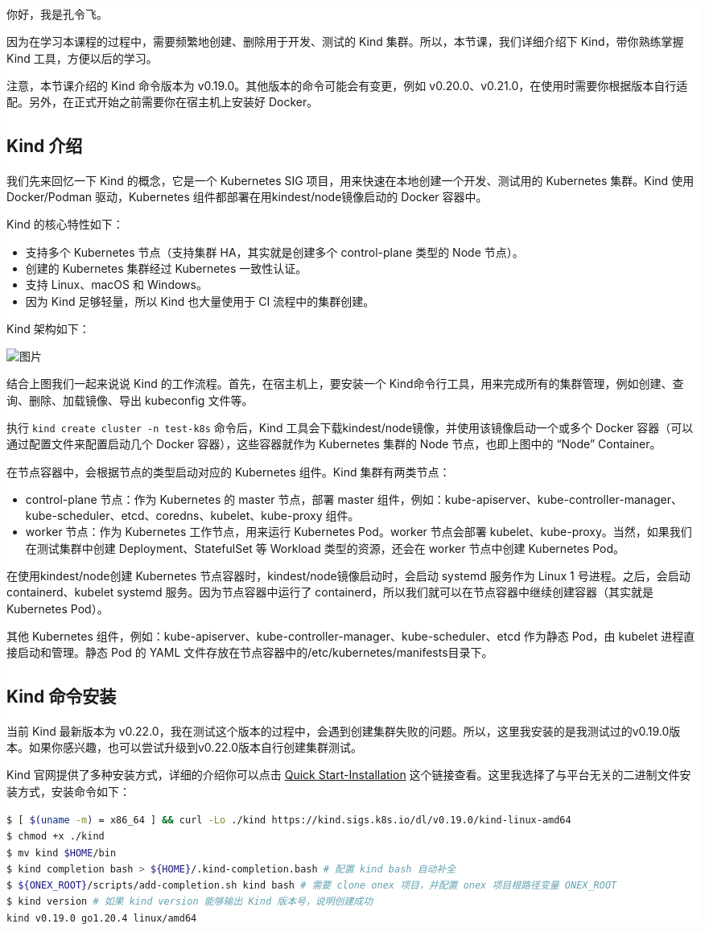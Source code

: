 你好，我是孔令飞。

因为在学习本课程的过程中，需要频繁地创建、删除用于开发、测试的 Kind 集群。所以，本节课，我们详细介绍下 Kind，带你熟练掌握 Kind 工具，方便以后的学习。

注意，本节课介绍的 Kind 命令版本为 v0.19.0。其他版本的命令可能会有变更，例如 v0.20.0、v0.21.0，在使用时需要你根据版本自行适配。另外，在正式开始之前需要你在宿主机上安装好 Docker。

## Kind 介绍

我们先来回忆一下 Kind 的概念，它是一个 Kubernetes SIG 项目，用来快速在本地创建一个开发、测试用的 Kubernetes 集群。Kind 使用 Docker/Podman 驱动，Kubernetes 组件都部署在用kindest/node镜像启动的 Docker 容器中。

Kind 的核心特性如下：

- 支持多个 Kubernetes 节点（支持集群 HA，其实就是创建多个 control-plane 类型的 Node 节点）。
- 创建的 Kubernetes 集群经过 Kubernetes 一致性认证。
- 支持 Linux、macOS 和 Windows。
- 因为 Kind 足够轻量，所以 Kind 也大量使用于 CI 流程中的集群创建。

Kind 架构如下：

![图片](https://static001.geekbang.org/resource/image/1a/99/1a0545107b3b45db157aff0b6d863199.png?wh=1920x1080 "图片来源于网络")

结合上图我们一起来说说 Kind 的工作流程。首先，在宿主机上，要安装一个 Kind命令行工具，用来完成所有的集群管理，例如创建、查询、删除、加载镜像、导出 kubeconfig 文件等。

执行 `kind create cluster -n test-k8s` 命令后，Kind 工具会下载kindest/node镜像，并使用该镜像启动一个或多个 Docker 容器（可以通过配置文件来配置启动几个 Docker 容器），这些容器就作为 Kubernetes 集群的 Node 节点，也即上图中的 “Node” Container。

在节点容器中，会根据节点的类型启动对应的 Kubernetes 组件。Kind 集群有两类节点：

- control-plane 节点：作为 Kubernetes 的 master 节点，部署 master 组件，例如：kube-apiserver、kube-controller-manager、kube-scheduler、etcd、coredns、kubelet、kube-proxy 组件。
- worker 节点：作为 Kubernetes 工作节点，用来运行 Kubernetes Pod。worker 节点会部署 kubelet、kube-proxy。当然，如果我们在测试集群中创建 Deployment、StatefulSet 等 Workload 类型的资源，还会在 worker 节点中创建 Kubernetes Pod。

在使用kindest/node创建 Kubernetes 节点容器时，kindest/node镜像启动时，会启动 systemd 服务作为 Linux 1 号进程。之后，会启动 containerd、kubelet systemd 服务。因为节点容器中运行了 containerd，所以我们就可以在节点容器中继续创建容器（其实就是 Kubernetes Pod）。

其他 Kubernetes 组件，例如：kube-apiserver、kube-controller-manager、kube-scheduler、etcd 作为静态 Pod，由 kubelet 进程直接启动和管理。静态 Pod 的 YAML 文件存放在节点容器中的/etc/kubernetes/manifests目录下。

## Kind 命令安装

当前 Kind 最新版本为 v0.22.0，我在测试这个版本的过程中，会遇到创建集群失败的问题。所以，这里我安装的是我测试过的v0.19.0版本。如果你感兴趣，也可以尝试升级到v0.22.0版本自行创建集群测试。

Kind 官网提供了多种安装方式，详细的介绍你可以点击 [Quick Start-Installation](https://kind.sigs.k8s.io/docs/user/quick-start/#installation) 这个链接查看。这里我选择了与平台无关的二进制文件安装方式，安装命令如下：

```bash
$ [ $(uname -m) = x86_64 ] && curl -Lo ./kind https://kind.sigs.k8s.io/dl/v0.19.0/kind-linux-amd64
$ chmod +x ./kind
$ mv kind $HOME/bin
$ kind completion bash > ${HOME}/.kind-completion.bash # 配置 kind bash 自动补全
$ ${ONEX_ROOT}/scripts/add-completion.sh kind bash # 需要 clone onex 项目，并配置 onex 项目根路径变量 ONEX_ROOT
$ kind version # 如果 kind version 能够输出 Kind 版本号，说明创建成功
kind v0.19.0 go1.20.4 linux/amd64
```
